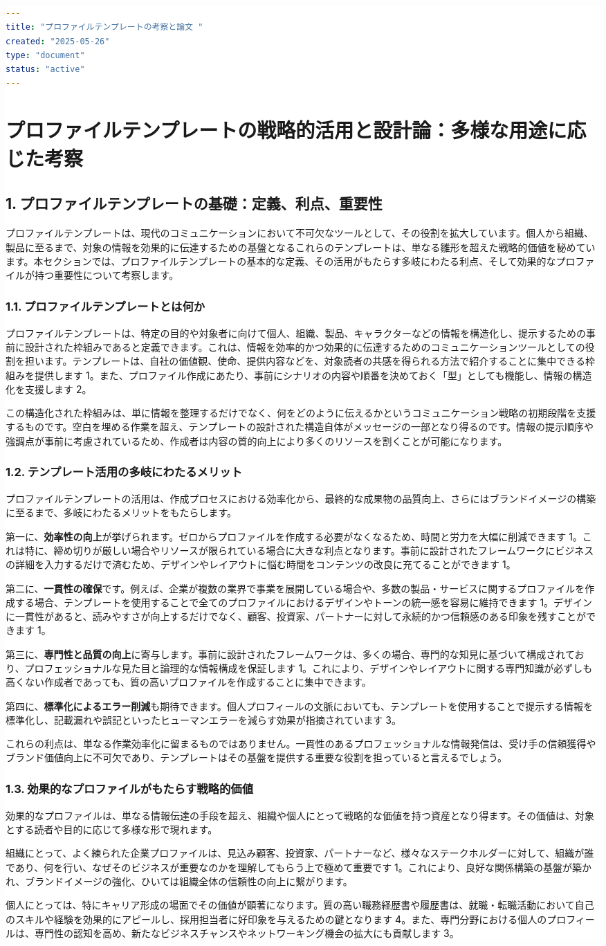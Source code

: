 ```yaml
---
title: "プロファイルテンプレートの考察と論文 "
created: "2025-05-26"
type: "document"
status: "active"
---
```


# **プロファイルテンプレートの戦略的活用と設計論：多様な用途に応じた考察**

## **1\. プロファイルテンプレートの基礎：定義、利点、重要性**

プロファイルテンプレートは、現代のコミュニケーションにおいて不可欠なツールとして、その役割を拡大しています。個人から組織、製品に至るまで、対象の情報を効果的に伝達するための基盤となるこれらのテンプレートは、単なる雛形を超えた戦略的価値を秘めています。本セクションでは、プロファイルテンプレートの基本的な定義、その活用がもたらす多岐にわたる利点、そして効果的なプロファイルが持つ重要性について考察します。

### **1.1. プロファイルテンプレートとは何か**

プロファイルテンプレートは、特定の目的や対象者に向けて個人、組織、製品、キャラクターなどの情報を構造化し、提示するための事前に設計された枠組みであると定義できます。これは、情報を効率的かつ効果的に伝達するためのコミュニケーションツールとしての役割を担います。テンプレートは、自社の価値観、使命、提供内容などを、対象読者の共感を得られる方法で紹介することに集中できる枠組みを提供します 1。また、プロファイル作成にあたり、事前にシナリオの内容や順番を決めておく「型」としても機能し、情報の構造化を支援します 2。

この構造化された枠組みは、単に情報を整理するだけでなく、何をどのように伝えるかというコミュニケーション戦略の初期段階を支援するものです。空白を埋める作業を超え、テンプレートの設計された構造自体がメッセージの一部となり得るのです。情報の提示順序や強調点が事前に考慮されているため、作成者は内容の質的向上により多くのリソースを割くことが可能になります。

### **1.2. テンプレート活用の多岐にわたるメリット**

プロファイルテンプレートの活用は、作成プロセスにおける効率化から、最終的な成果物の品質向上、さらにはブランドイメージの構築に至るまで、多岐にわたるメリットをもたらします。

第一に、**効率性の向上**が挙げられます。ゼロからプロファイルを作成する必要がなくなるため、時間と労力を大幅に削減できます 1。これは特に、締め切りが厳しい場合やリソースが限られている場合に大きな利点となります。事前に設計されたフレームワークにビジネスの詳細を入力するだけで済むため、デザインやレイアウトに悩む時間をコンテンツの改良に充てることができます 1。

第二に、**一貫性の確保**です。例えば、企業が複数の業界で事業を展開している場合や、多数の製品・サービスに関するプロファイルを作成する場合、テンプレートを使用することで全てのプロファイルにおけるデザインやトーンの統一感を容易に維持できます 1。デザインに一貫性があると、読みやすさが向上するだけでなく、顧客、投資家、パートナーに対して永続的かつ信頼感のある印象を残すことができます 1。

第三に、**専門性と品質の向上**に寄与します。事前に設計されたフレームワークは、多くの場合、専門的な知見に基づいて構成されており、プロフェッショナルな見た目と論理的な情報構成を保証します 1。これにより、デザインやレイアウトに関する専門知識が必ずしも高くない作成者であっても、質の高いプロファイルを作成することに集中できます。

第四に、**標準化によるエラー削減**も期待できます。個人プロフィールの文脈においても、テンプレートを使用することで提示する情報を標準化し、記載漏れや誤記といったヒューマンエラーを減らす効果が指摘されています 3。

これらの利点は、単なる作業効率化に留まるものではありません。一貫性のあるプロフェッショナルな情報発信は、受け手の信頼獲得やブランド価値向上に不可欠であり、テンプレートはその基盤を提供する重要な役割を担っていると言えるでしょう。

### **1.3. 効果的なプロファイルがもたらす戦略的価値**

効果的なプロファイルは、単なる情報伝達の手段を超え、組織や個人にとって戦略的な価値を持つ資産となり得ます。その価値は、対象とする読者や目的に応じて多様な形で現れます。

組織にとって、よく練られた企業プロファイルは、見込み顧客、投資家、パートナーなど、様々なステークホルダーに対して、組織が誰であり、何を行い、なぜそのビジネスが重要なのかを理解してもらう上で極めて重要です 1。これにより、良好な関係構築の基盤が築かれ、ブランドイメージの強化、ひいては組織全体の信頼性の向上に繋がります。

個人にとっては、特にキャリア形成の場面でその価値が顕著になります。質の高い職務経歴書や履歴書は、就職・転職活動において自己のスキルや経験を効果的にアピールし、採用担当者に好印象を与えるための鍵となります 4。また、専門分野における個人のプロフィールは、専門性の認知を高め、新たなビジネスチャンスやネットワーキング機会の拡大にも貢献します 3。
